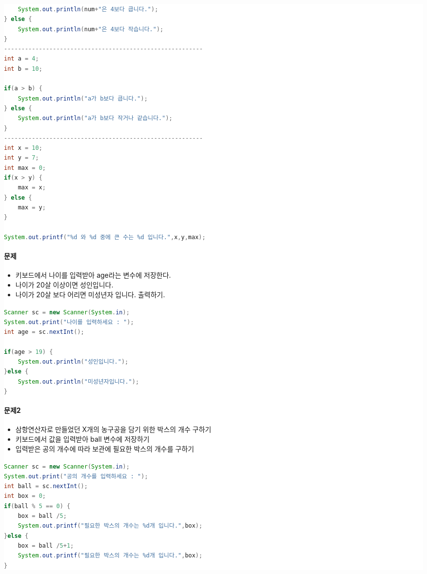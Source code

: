 ```java
	System.out.println(num+"은 4보다 큽니다.");
} else {
	System.out.println(num+"은 4보다 작습니다.");
}
---------------------------------------------------------
int a = 4;
int b = 10;

if(a > b) {
	System.out.println("a가 b보다 큽니다.");
} else {
	System.out.println("a가 b보다 작거나 같습니다.");
}
---------------------------------------------------------
int x = 10;
int y = 7;
int max = 0;
if(x > y) {
	max = x;
} else {
	max = y;
}

System.out.printf("%d 와 %d 중에 큰 수는 %d 입니다.",x,y,max);
```

#### 문제
- 키보드에서 나이를 입력받아 age라는 변수에 저장한다.
- 나이가 20살 이상이면 성인입니다.
- 나이가 20살 보다 어리면 미성년자 입니다. 출력하기.

```java
Scanner sc = new Scanner(System.in);
System.out.print("나이를 입력하세요 : ");
int age = sc.nextInt();

if(age > 19) {
	System.out.println("성인입니다.");
}else {
	System.out.println("미성년자입니다.");
}
```

#### 문제2
- 삼항연산자로 만들었던 X개의 농구공을 담기 위한 박스의 개수 구하기
- 키보드에서 값을 입력받아 ball 변수에 저장하기
- 입력받은 공의 개수에 따라 보관에 필요한 박스의 개수를 구하기

```java
Scanner sc = new Scanner(System.in);
System.out.print("공의 개수를 입력하세요 : ");
int ball = sc.nextInt();
int box = 0;
if(ball % 5 == 0) {
	box = ball /5;
	System.out.printf("필요한 박스의 개수는 %d개 입니다.",box);
}else {
	box = ball /5+1;
	System.out.printf("필요한 박스의 개수는 %d개 입니다.",box);
}
```
